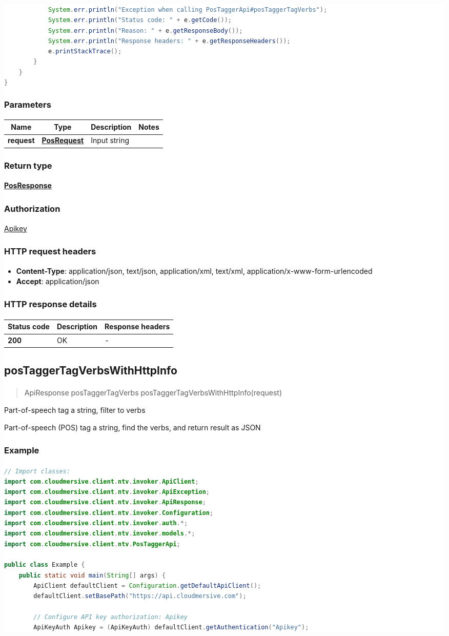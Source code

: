 ```java
            System.err.println("Exception when calling PosTaggerApi#posTaggerTagVerbs");
            System.err.println("Status code: " + e.getCode());
            System.err.println("Reason: " + e.getResponseBody());
            System.err.println("Response headers: " + e.getResponseHeaders());
            e.printStackTrace();
        }
    }
}
```

### Parameters


| Name | Type | Description  | Notes |
|------------- | ------------- | ------------- | -------------|
| **request** | [**PosRequest**](PosRequest.md)| Input string | |

### Return type

[**PosResponse**](PosResponse.md)


### Authorization

[Apikey](../README.md#Apikey)

### HTTP request headers

- **Content-Type**: application/json, text/json, application/xml, text/xml, application/x-www-form-urlencoded
- **Accept**: application/json

### HTTP response details
| Status code | Description | Response headers |
|-------------|-------------|------------------|
| **200** | OK |  -  |

## posTaggerTagVerbsWithHttpInfo

> ApiResponse<PosResponse> posTaggerTagVerbs posTaggerTagVerbsWithHttpInfo(request)

Part-of-speech tag a string, filter to verbs

Part-of-speech (POS) tag a string, find the verbs, and return result as JSON

### Example

```java
// Import classes:
import com.cloudmersive.client.ntv.invoker.ApiClient;
import com.cloudmersive.client.ntv.invoker.ApiException;
import com.cloudmersive.client.ntv.invoker.ApiResponse;
import com.cloudmersive.client.ntv.invoker.Configuration;
import com.cloudmersive.client.ntv.invoker.auth.*;
import com.cloudmersive.client.ntv.invoker.models.*;
import com.cloudmersive.client.ntv.PosTaggerApi;

public class Example {
    public static void main(String[] args) {
        ApiClient defaultClient = Configuration.getDefaultApiClient();
        defaultClient.setBasePath("https://api.cloudmersive.com");
        
        // Configure API key authorization: Apikey
        ApiKeyAuth Apikey = (ApiKeyAuth) defaultClient.getAuthentication("Apikey");
```